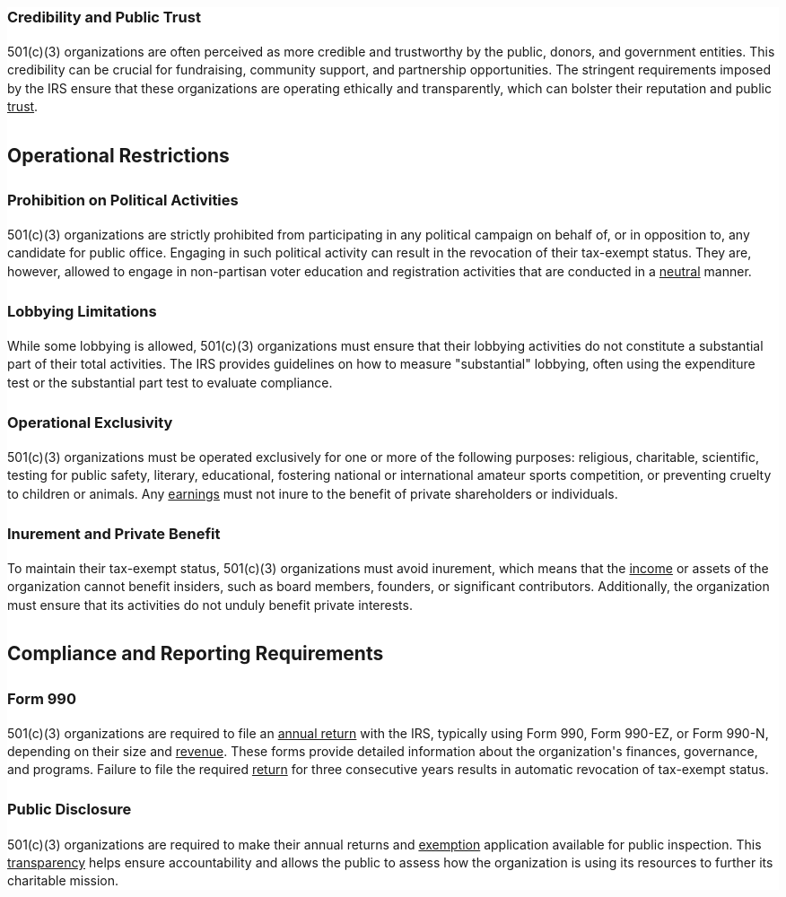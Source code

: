 ### Credibility and Public Trust
501(c)(3) organizations are often perceived as more credible and trustworthy by the public, donors, and government entities. This credibility can be crucial for fundraising, community support, and partnership opportunities. The stringent requirements imposed by the IRS ensure that these organizations are operating ethically and transparently, which can bolster their reputation and public [trust](../t/trust.md).

## Operational Restrictions

### Prohibition on Political Activities
501(c)(3) organizations are strictly prohibited from participating in any political campaign on behalf of, or in opposition to, any candidate for public office. Engaging in such political activity can result in the revocation of their tax-exempt status. They are, however, allowed to engage in non-partisan voter education and registration activities that are conducted in a [neutral](../n/neutral.md) manner.

### Lobbying Limitations
While some lobbying is allowed, 501(c)(3) organizations must ensure that their lobbying activities do not constitute a substantial part of their total activities. The IRS provides guidelines on how to measure "substantial" lobbying, often using the expenditure test or the substantial part test to evaluate compliance.

### Operational Exclusivity
501(c)(3) organizations must be operated exclusively for one or more of the following purposes: religious, charitable, scientific, testing for public safety, literary, educational, fostering national or international amateur sports competition, or preventing cruelty to children or animals. Any [earnings](../e/earnings.md) must not inure to the benefit of private shareholders or individuals.

### Inurement and Private Benefit
To maintain their tax-exempt status, 501(c)(3) organizations must avoid inurement, which means that the [income](../i/income.md) or assets of the organization cannot benefit insiders, such as board members, founders, or significant contributors. Additionally, the organization must ensure that its activities do not unduly benefit private interests.

## Compliance and Reporting Requirements

### Form 990
501(c)(3) organizations are required to file an [annual return](../a/annual_return.md) with the IRS, typically using Form 990, Form 990-EZ, or Form 990-N, depending on their size and [revenue](../r/revenue.md). These forms provide detailed information about the organization's finances, governance, and programs. Failure to file the required [return](../r/return.md) for three consecutive years results in automatic revocation of tax-exempt status.

### Public Disclosure
501(c)(3) organizations are required to make their annual returns and [exemption](../e/exemption.md) application available for public inspection. This [transparency](../t/transparency.md) helps ensure accountability and allows the public to assess how the organization is using its resources to further its charitable mission.
